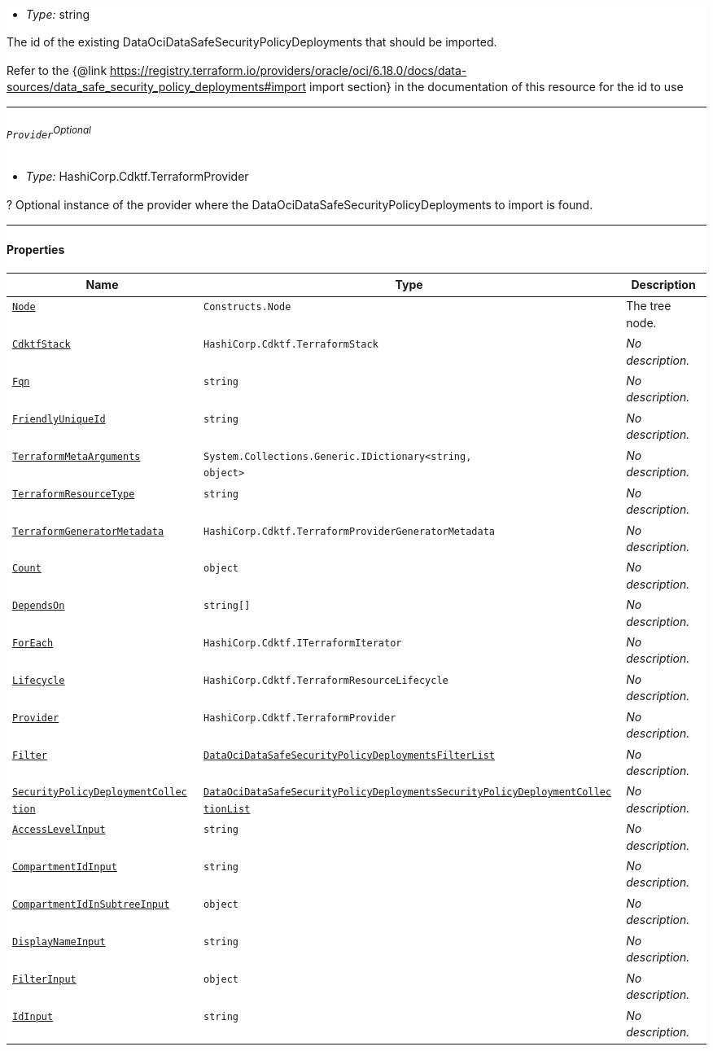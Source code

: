 - *Type:* string

The id of the existing DataOciDataSafeSecurityPolicyDeployments that should be imported.

Refer to the {@link https://registry.terraform.io/providers/oracle/oci/6.18.0/docs/data-sources/data_safe_security_policy_deployments#import import section} in the documentation of this resource for the id to use

---

###### `Provider`<sup>Optional</sup> <a name="Provider" id="rhizo-co-terraform-provider-oci.dataOciDataSafeSecurityPolicyDeployments.DataOciDataSafeSecurityPolicyDeployments.generateConfigForImport.parameter.provider"></a>

- *Type:* HashiCorp.Cdktf.TerraformProvider

? Optional instance of the provider where the DataOciDataSafeSecurityPolicyDeployments to import is found.

---

#### Properties <a name="Properties" id="Properties"></a>

| **Name** | **Type** | **Description** |
| --- | --- | --- |
| <code><a href="#rhizo-co-terraform-provider-oci.dataOciDataSafeSecurityPolicyDeployments.DataOciDataSafeSecurityPolicyDeployments.property.node">Node</a></code> | <code>Constructs.Node</code> | The tree node. |
| <code><a href="#rhizo-co-terraform-provider-oci.dataOciDataSafeSecurityPolicyDeployments.DataOciDataSafeSecurityPolicyDeployments.property.cdktfStack">CdktfStack</a></code> | <code>HashiCorp.Cdktf.TerraformStack</code> | *No description.* |
| <code><a href="#rhizo-co-terraform-provider-oci.dataOciDataSafeSecurityPolicyDeployments.DataOciDataSafeSecurityPolicyDeployments.property.fqn">Fqn</a></code> | <code>string</code> | *No description.* |
| <code><a href="#rhizo-co-terraform-provider-oci.dataOciDataSafeSecurityPolicyDeployments.DataOciDataSafeSecurityPolicyDeployments.property.friendlyUniqueId">FriendlyUniqueId</a></code> | <code>string</code> | *No description.* |
| <code><a href="#rhizo-co-terraform-provider-oci.dataOciDataSafeSecurityPolicyDeployments.DataOciDataSafeSecurityPolicyDeployments.property.terraformMetaArguments">TerraformMetaArguments</a></code> | <code>System.Collections.Generic.IDictionary<string, object></code> | *No description.* |
| <code><a href="#rhizo-co-terraform-provider-oci.dataOciDataSafeSecurityPolicyDeployments.DataOciDataSafeSecurityPolicyDeployments.property.terraformResourceType">TerraformResourceType</a></code> | <code>string</code> | *No description.* |
| <code><a href="#rhizo-co-terraform-provider-oci.dataOciDataSafeSecurityPolicyDeployments.DataOciDataSafeSecurityPolicyDeployments.property.terraformGeneratorMetadata">TerraformGeneratorMetadata</a></code> | <code>HashiCorp.Cdktf.TerraformProviderGeneratorMetadata</code> | *No description.* |
| <code><a href="#rhizo-co-terraform-provider-oci.dataOciDataSafeSecurityPolicyDeployments.DataOciDataSafeSecurityPolicyDeployments.property.count">Count</a></code> | <code>object</code> | *No description.* |
| <code><a href="#rhizo-co-terraform-provider-oci.dataOciDataSafeSecurityPolicyDeployments.DataOciDataSafeSecurityPolicyDeployments.property.dependsOn">DependsOn</a></code> | <code>string[]</code> | *No description.* |
| <code><a href="#rhizo-co-terraform-provider-oci.dataOciDataSafeSecurityPolicyDeployments.DataOciDataSafeSecurityPolicyDeployments.property.forEach">ForEach</a></code> | <code>HashiCorp.Cdktf.ITerraformIterator</code> | *No description.* |
| <code><a href="#rhizo-co-terraform-provider-oci.dataOciDataSafeSecurityPolicyDeployments.DataOciDataSafeSecurityPolicyDeployments.property.lifecycle">Lifecycle</a></code> | <code>HashiCorp.Cdktf.TerraformResourceLifecycle</code> | *No description.* |
| <code><a href="#rhizo-co-terraform-provider-oci.dataOciDataSafeSecurityPolicyDeployments.DataOciDataSafeSecurityPolicyDeployments.property.provider">Provider</a></code> | <code>HashiCorp.Cdktf.TerraformProvider</code> | *No description.* |
| <code><a href="#rhizo-co-terraform-provider-oci.dataOciDataSafeSecurityPolicyDeployments.DataOciDataSafeSecurityPolicyDeployments.property.filter">Filter</a></code> | <code><a href="#rhizo-co-terraform-provider-oci.dataOciDataSafeSecurityPolicyDeployments.DataOciDataSafeSecurityPolicyDeploymentsFilterList">DataOciDataSafeSecurityPolicyDeploymentsFilterList</a></code> | *No description.* |
| <code><a href="#rhizo-co-terraform-provider-oci.dataOciDataSafeSecurityPolicyDeployments.DataOciDataSafeSecurityPolicyDeployments.property.securityPolicyDeploymentCollection">SecurityPolicyDeploymentCollection</a></code> | <code><a href="#rhizo-co-terraform-provider-oci.dataOciDataSafeSecurityPolicyDeployments.DataOciDataSafeSecurityPolicyDeploymentsSecurityPolicyDeploymentCollectionList">DataOciDataSafeSecurityPolicyDeploymentsSecurityPolicyDeploymentCollectionList</a></code> | *No description.* |
| <code><a href="#rhizo-co-terraform-provider-oci.dataOciDataSafeSecurityPolicyDeployments.DataOciDataSafeSecurityPolicyDeployments.property.accessLevelInput">AccessLevelInput</a></code> | <code>string</code> | *No description.* |
| <code><a href="#rhizo-co-terraform-provider-oci.dataOciDataSafeSecurityPolicyDeployments.DataOciDataSafeSecurityPolicyDeployments.property.compartmentIdInput">CompartmentIdInput</a></code> | <code>string</code> | *No description.* |
| <code><a href="#rhizo-co-terraform-provider-oci.dataOciDataSafeSecurityPolicyDeployments.DataOciDataSafeSecurityPolicyDeployments.property.compartmentIdInSubtreeInput">CompartmentIdInSubtreeInput</a></code> | <code>object</code> | *No description.* |
| <code><a href="#rhizo-co-terraform-provider-oci.dataOciDataSafeSecurityPolicyDeployments.DataOciDataSafeSecurityPolicyDeployments.property.displayNameInput">DisplayNameInput</a></code> | <code>string</code> | *No description.* |
| <code><a href="#rhizo-co-terraform-provider-oci.dataOciDataSafeSecurityPolicyDeployments.DataOciDataSafeSecurityPolicyDeployments.property.filterInput">FilterInput</a></code> | <code>object</code> | *No description.* |
| <code><a href="#rhizo-co-terraform-provider-oci.dataOciDataSafeSecurityPolicyDeployments.DataOciDataSafeSecurityPolicyDeployments.property.idInput">IdInput</a></code> | <code>string</code> | *No description.* |